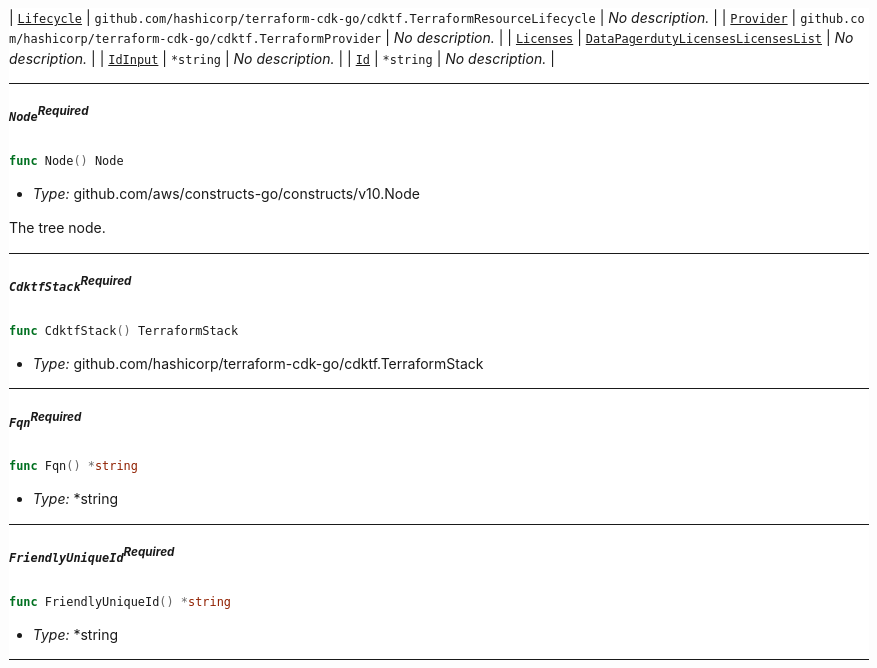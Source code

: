 | <code><a href="#@cdktf/provider-pagerduty.dataPagerdutyLicenses.DataPagerdutyLicenses.property.lifecycle">Lifecycle</a></code> | <code>github.com/hashicorp/terraform-cdk-go/cdktf.TerraformResourceLifecycle</code> | *No description.* |
| <code><a href="#@cdktf/provider-pagerduty.dataPagerdutyLicenses.DataPagerdutyLicenses.property.provider">Provider</a></code> | <code>github.com/hashicorp/terraform-cdk-go/cdktf.TerraformProvider</code> | *No description.* |
| <code><a href="#@cdktf/provider-pagerduty.dataPagerdutyLicenses.DataPagerdutyLicenses.property.licenses">Licenses</a></code> | <code><a href="#@cdktf/provider-pagerduty.dataPagerdutyLicenses.DataPagerdutyLicensesLicensesList">DataPagerdutyLicensesLicensesList</a></code> | *No description.* |
| <code><a href="#@cdktf/provider-pagerduty.dataPagerdutyLicenses.DataPagerdutyLicenses.property.idInput">IdInput</a></code> | <code>*string</code> | *No description.* |
| <code><a href="#@cdktf/provider-pagerduty.dataPagerdutyLicenses.DataPagerdutyLicenses.property.id">Id</a></code> | <code>*string</code> | *No description.* |

---

##### `Node`<sup>Required</sup> <a name="Node" id="@cdktf/provider-pagerduty.dataPagerdutyLicenses.DataPagerdutyLicenses.property.node"></a>

```go
func Node() Node
```

- *Type:* github.com/aws/constructs-go/constructs/v10.Node

The tree node.

---

##### `CdktfStack`<sup>Required</sup> <a name="CdktfStack" id="@cdktf/provider-pagerduty.dataPagerdutyLicenses.DataPagerdutyLicenses.property.cdktfStack"></a>

```go
func CdktfStack() TerraformStack
```

- *Type:* github.com/hashicorp/terraform-cdk-go/cdktf.TerraformStack

---

##### `Fqn`<sup>Required</sup> <a name="Fqn" id="@cdktf/provider-pagerduty.dataPagerdutyLicenses.DataPagerdutyLicenses.property.fqn"></a>

```go
func Fqn() *string
```

- *Type:* *string

---

##### `FriendlyUniqueId`<sup>Required</sup> <a name="FriendlyUniqueId" id="@cdktf/provider-pagerduty.dataPagerdutyLicenses.DataPagerdutyLicenses.property.friendlyUniqueId"></a>

```go
func FriendlyUniqueId() *string
```

- *Type:* *string

---